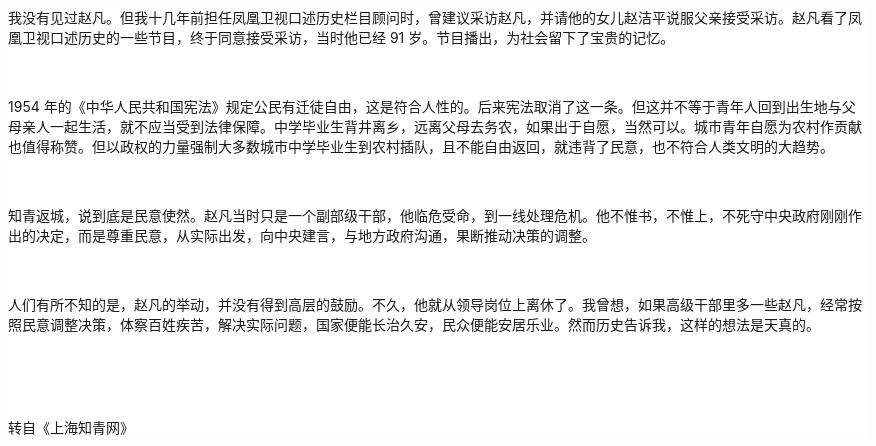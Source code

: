  <p class="p2">
  <span class="s1">
   我没有见过赵凡。但我十几年前担任凤凰卫视口述历史栏目顾问时，曾建议采访赵凡，并请他的女儿赵洁平说服父亲接受采访。赵凡看了凤凰卫视口述历史的一些节目，终于同意接受采访，当时他已经
  </span>
  <span class="s2">
   91
  </span>
  <span class="s1">
   岁。节目播出，为社会留下了宝贵的记忆。
  </span>
 </p>
 <p class="p1">
  <span class="s1">
  </span>
  <br/>
 </p>
 <p class="p2">
  <span class="s2">
   1954
  </span>
  <span class="s1">
   年的《中华人民共和国宪法》规定公民有迁徒自由，这是符合人性的。后来宪法取消了这一条。但这并不等于青年人回到出生地与父母亲人一起生活，就不应当受到法律保障。中学毕业生背井离乡，远离父母去务农，如果出于自愿，当然可以。城市青年自愿为农村作贡献也值得称赞。但以政权的力量强制大多数城市中学毕业生到农村插队，且不能自由返回，就违背了民意，也不符合人类文明的大趋势。
  </span>
 </p>
 <p class="p1">
  <span class="s1">
  </span>
  <br/>
 </p>
 <p class="p2">
  <span class="s1">
   知青返城，说到底是民意使然。赵凡当时只是一个副部级干部，他临危受命，到一线处理危机。他不惟书，不惟上，不死守中央政府刚刚作出的决定，而是尊重民意，从实际出发，向中央建言，与地方政府沟通，果断推动决策的调整。
  </span>
 </p>
 <p class="p1">
  <span class="s1">
  </span>
  <br/>
 </p>
 <p class="p2">
  <span class="s1">
   人们有所不知的是，赵凡的举动，并没有得到高层的鼓励。不久，他就从领导岗位上离休了。我曾想，如果高级干部里多一些赵凡，经常按照民意调整决策，体察百姓疾苦，解决实际问题，国家便能长治久安，民众便能安居乐业。然而历史告诉我，这样的想法是天真的。
  </span>
 </p>
 <p class="p1">
  <span class="s1">
  </span>
  <br/>
 </p>
 <p class="p1">
  <span class="s1">
  </span>
  <br/>
 </p>
 <p class="p2">
  <span class="s1">
   转自《上海知青网》
  </span>
 </p>
</div>

